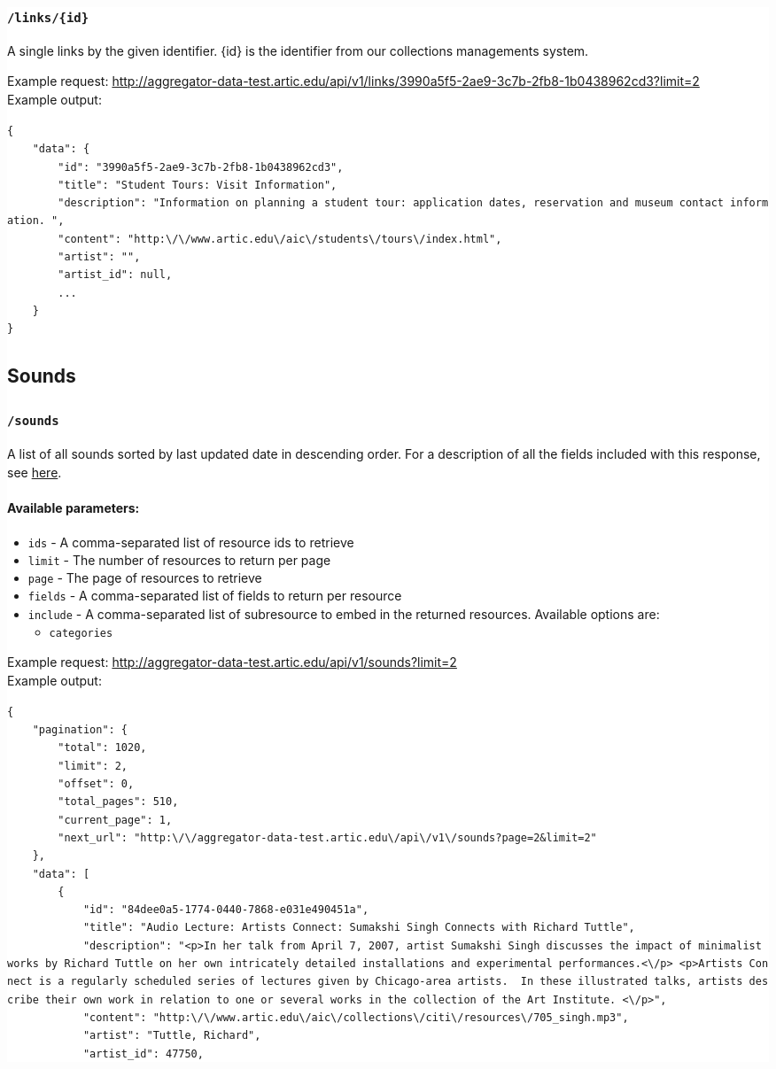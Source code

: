 ### `/links/{id}`

A single links by the given identifier. {id} is the identifier from our collections managements system.

Example request: http://aggregator-data-test.artic.edu/api/v1/links/3990a5f5-2ae9-3c7b-2fb8-1b0438962cd3?limit=2  
Example output:

```
{
    "data": {
        "id": "3990a5f5-2ae9-3c7b-2fb8-1b0438962cd3",
        "title": "Student Tours: Visit Information",
        "description": "Information on planning a student tour: application dates, reservation and museum contact information. ",
        "content": "http:\/\/www.artic.edu\/aic\/students\/tours\/index.html",
        "artist": "",
        "artist_id": null,
        ...
    }
}
```

## Sounds

### `/sounds`

A list of all sounds sorted by last updated date in descending order. For a description of all the fields included with this response, see [here](FIELDS.md#sounds).

#### Available parameters:

* `ids` - A comma-separated list of resource ids to retrieve
* `limit` - The number of resources to return per page
* `page` - The page of resources to retrieve
* `fields` - A comma-separated list of fields to return per resource
* `include` - A comma-separated list of subresource to embed in the returned resources. Available options are:
  * `categories`

Example request: http://aggregator-data-test.artic.edu/api/v1/sounds?limit=2  
Example output:

```
{
    "pagination": {
        "total": 1020,
        "limit": 2,
        "offset": 0,
        "total_pages": 510,
        "current_page": 1,
        "next_url": "http:\/\/aggregator-data-test.artic.edu\/api\/v1\/sounds?page=2&limit=2"
    },
    "data": [
        {
            "id": "84dee0a5-1774-0440-7868-e031e490451a",
            "title": "Audio Lecture: Artists Connect: Sumakshi Singh Connects with Richard Tuttle",
            "description": "<p>In her talk from April 7, 2007, artist Sumakshi Singh discusses the impact of minimalist works by Richard Tuttle on her own intricately detailed installations and experimental performances.<\/p> <p>Artists Connect is a regularly scheduled series of lectures given by Chicago-area artists.  In these illustrated talks, artists describe their own work in relation to one or several works in the collection of the Art Institute. <\/p>",
            "content": "http:\/\/www.artic.edu\/aic\/collections\/citi\/resources\/705_singh.mp3",
            "artist": "Tuttle, Richard",
            "artist_id": 47750,
```